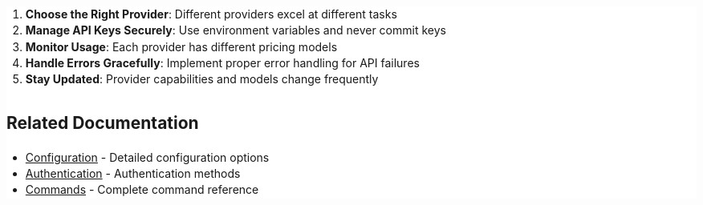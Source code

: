 1. **Choose the Right Provider**: Different providers excel at different tasks
2. **Manage API Keys Securely**: Use environment variables and never commit keys
3. **Monitor Usage**: Each provider has different pricing models
4. **Handle Errors Gracefully**: Implement proper error handling for API failures
5. **Stay Updated**: Provider capabilities and models change frequently

## Related Documentation

- [Configuration](./configuration.md) - Detailed configuration options
- [Authentication](./authentication.md) - Authentication methods
- [Commands](./commands.md) - Complete command reference
